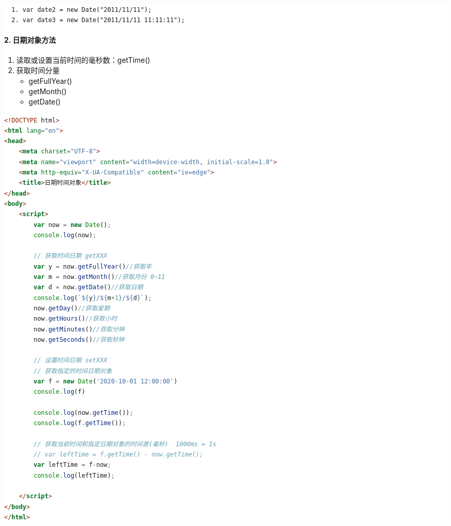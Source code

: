       1. var date2 = new Date("2011/11/11");
      2. var date3 = new Date("2011/11/11 11:11:11");

#### 2. 日期对象方法

1. 读取或设置当前时间的毫秒数：getTime()
2. 获取时间分量
   - getFullYear()
   - getMonth()
   - getDate()

```html
<!DOCTYPE html>
<html lang="en">
<head>
    <meta charset="UTF-8">
    <meta name="viewport" content="width=device-width, initial-scale=1.0">
    <meta http-equiv="X-UA-Compatible" content="ie=edge">
    <title>日期时间对象</title>
</head>
<body>
    <script>
        var now = new Date();
        console.log(now);

        // 获取时间日期 getXXX
        var y = now.getFullYear()//获取年
        var m = now.getMonth()//获取月份 0~11
        var d = now.getDate()//获取日期
        console.log(`${y}/${m+1}/${d}`);
        now.getDay()//获取星期
        now.getHours()//获取小时 
        now.getMinutes()//获取分钟
        now.getSeconds()//获取秒钟

        // 设置时间日期 setXXX
        // 获取指定的时间日期对象
        var f = new Date('2020-10-01 12:00:00')
        console.log(f)

        console.log(now.getTime());
        console.log(f.getTime());
        
        // 获取当前时间和指定日期对象的时间差(毫秒)  1000ms = 1s
        // var leftTime = f.getTime() - now.getTime();
        var leftTime = f-now;
        console.log(leftTime);
        
    </script>
</body>
</html>
```

